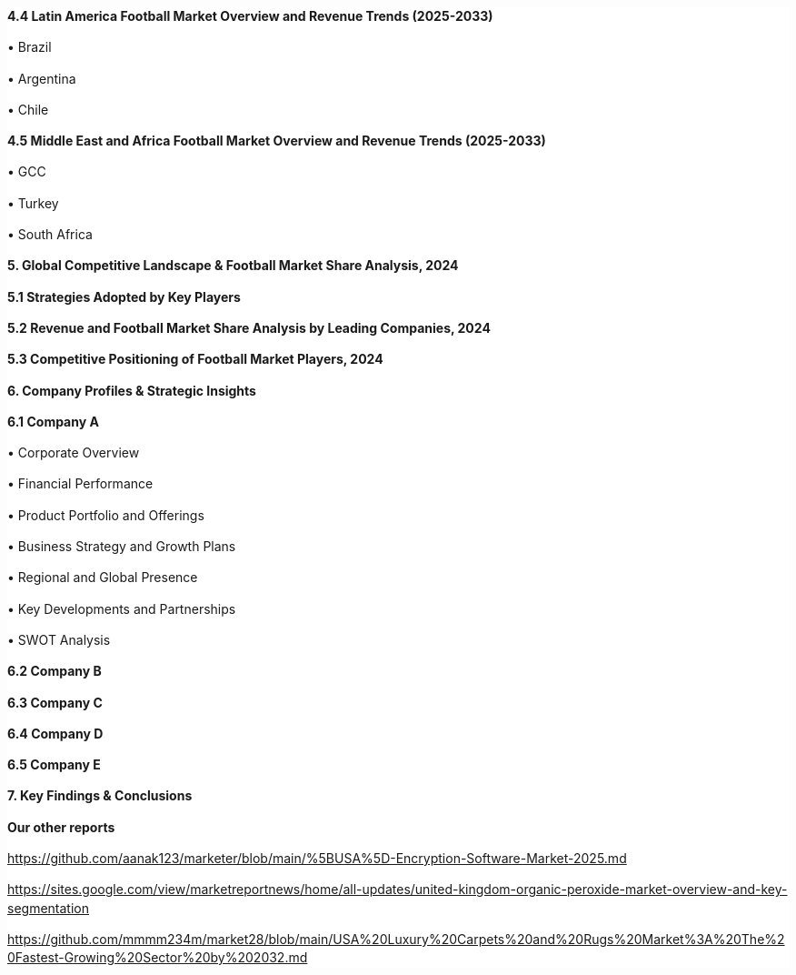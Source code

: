 <strong>4.4 Latin America Football Market Overview and Revenue Trends (2025-2033)</strong>

• Brazil

• Argentina

• Chile

<strong>4.5 Middle East and Africa Football Market Overview and Revenue Trends (2025-2033)</strong>

• GCC

• Turkey

• South Africa

<strong>5. Global Competitive Landscape & Football Market Share Analysis, 2024</strong>

<strong>5.1 Strategies Adopted by Key Players</strong>

<strong>5.2 Revenue and Football Market Share Analysis by Leading Companies, 2024</strong>

<strong>5.3 Competitive Positioning of Football Market Players, 2024</strong>

<strong>6. Company Profiles & Strategic Insights</strong>

<strong>6.1 Company A</strong>

• Corporate Overview

• Financial Performance

• Product Portfolio and Offerings

• Business Strategy and Growth Plans

• Regional and Global Presence

• Key Developments and Partnerships

• SWOT Analysis

<strong>6.2 Company B</strong>

<strong>6.3 Company C</strong>

<strong>6.4 Company D</strong>

<strong>6.5 Company E</strong>

<strong>7. Key Findings & Conclusions</strong>

<strong>Our other reports</strong>

<a href=https://github.com/aanak123/marketer/blob/main/%5BUSA%5D-Encryption-Software-Market-2025.md>https://github.com/aanak123/marketer/blob/main/%5BUSA%5D-Encryption-Software-Market-2025.md</a>

<a href=https://sites.google.com/view/marketreportnews/home/all-updates/united-kingdom-organic-peroxide-market-overview-and-key-segmentation>https://sites.google.com/view/marketreportnews/home/all-updates/united-kingdom-organic-peroxide-market-overview-and-key-segmentation</a>

<a href=https://github.com/mmmm234m/market28/blob/main/USA%20Luxury%20Carpets%20and%20Rugs%20Market%3A%20The%20Fastest-Growing%20Sector%20by%202032.md>https://github.com/mmmm234m/market28/blob/main/USA%20Luxury%20Carpets%20and%20Rugs%20Market%3A%20The%20Fastest-Growing%20Sector%20by%202032.md</a>
